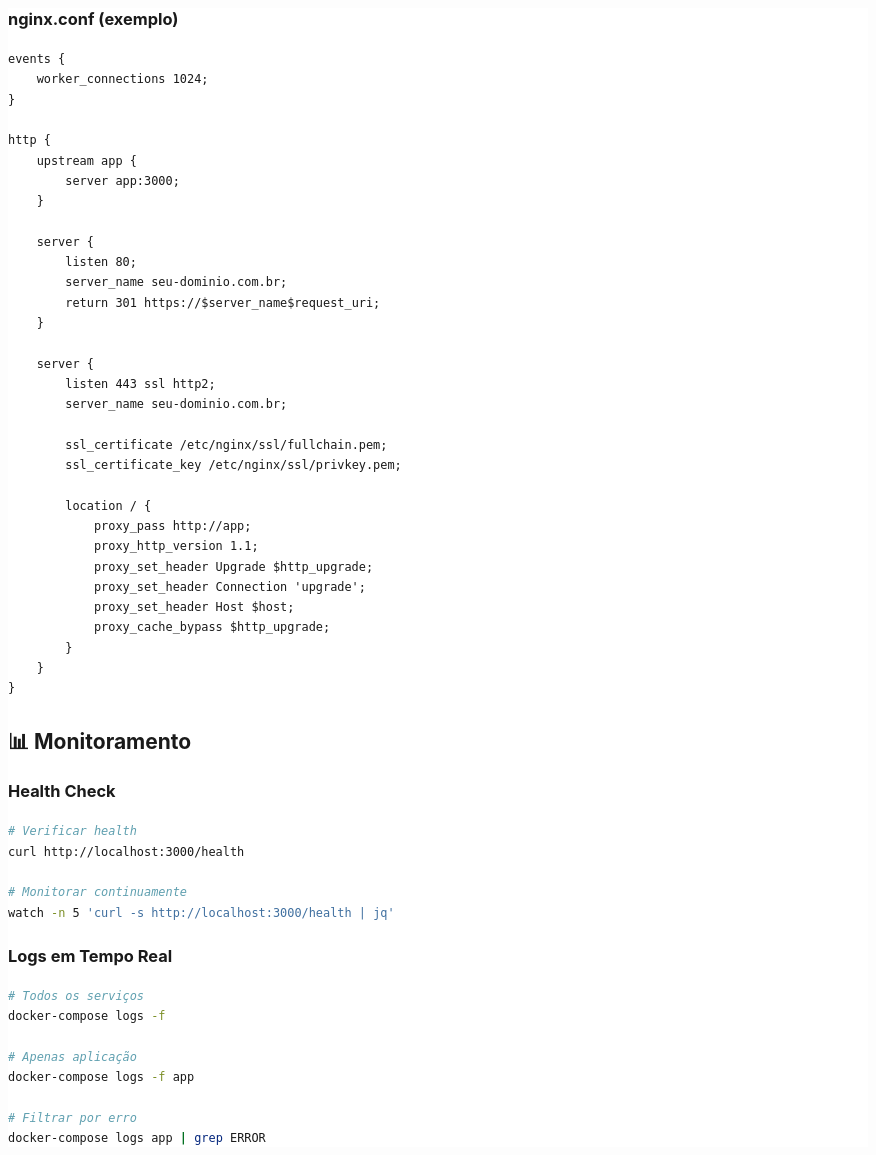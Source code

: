 ### nginx.conf (exemplo)
```nginx
events {
    worker_connections 1024;
}

http {
    upstream app {
        server app:3000;
    }

    server {
        listen 80;
        server_name seu-dominio.com.br;
        return 301 https://$server_name$request_uri;
    }

    server {
        listen 443 ssl http2;
        server_name seu-dominio.com.br;

        ssl_certificate /etc/nginx/ssl/fullchain.pem;
        ssl_certificate_key /etc/nginx/ssl/privkey.pem;

        location / {
            proxy_pass http://app;
            proxy_http_version 1.1;
            proxy_set_header Upgrade $http_upgrade;
            proxy_set_header Connection 'upgrade';
            proxy_set_header Host $host;
            proxy_cache_bypass $http_upgrade;
        }
    }
}
```

## 📊 Monitoramento

### Health Check
```bash
# Verificar health
curl http://localhost:3000/health

# Monitorar continuamente
watch -n 5 'curl -s http://localhost:3000/health | jq'
```

### Logs em Tempo Real
```bash
# Todos os serviços
docker-compose logs -f

# Apenas aplicação
docker-compose logs -f app

# Filtrar por erro
docker-compose logs app | grep ERROR
```
